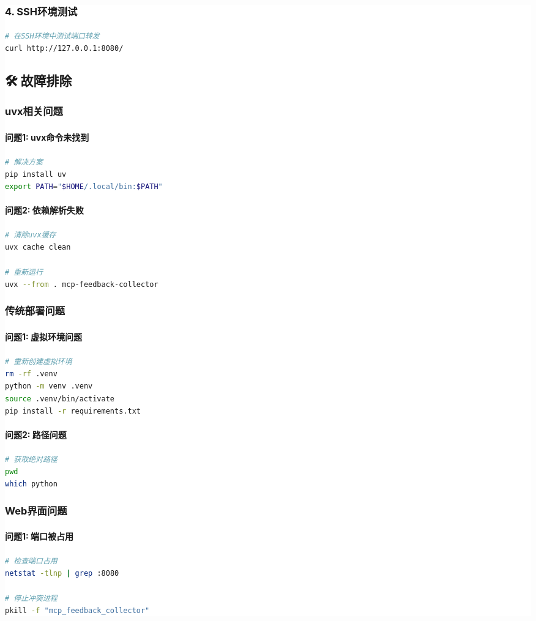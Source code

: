 ### 4. SSH环境测试
```bash
# 在SSH环境中测试端口转发
curl http://127.0.0.1:8080/
```

## 🛠️ 故障排除

### uvx相关问题

#### 问题1: uvx命令未找到
```bash
# 解决方案
pip install uv
export PATH="$HOME/.local/bin:$PATH"
```

#### 问题2: 依赖解析失败
```bash
# 清除uvx缓存
uvx cache clean

# 重新运行
uvx --from . mcp-feedback-collector
```

### 传统部署问题

#### 问题1: 虚拟环境问题
```bash
# 重新创建虚拟环境
rm -rf .venv
python -m venv .venv
source .venv/bin/activate
pip install -r requirements.txt
```

#### 问题2: 路径问题
```bash
# 获取绝对路径
pwd
which python
```

### Web界面问题

#### 问题1: 端口被占用
```bash
# 检查端口占用
netstat -tlnp | grep :8080

# 停止冲突进程
pkill -f "mcp_feedback_collector"
```
